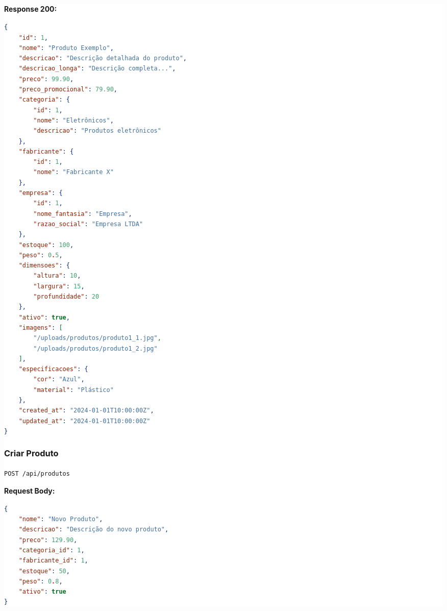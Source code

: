 **Response 200:**
```json
{
    "id": 1,
    "nome": "Produto Exemplo",
    "descricao": "Descrição detalhada do produto",
    "descricao_longa": "Descrição completa...",
    "preco": 99.90,
    "preco_promocional": 79.90,
    "categoria": {
        "id": 1,
        "nome": "Eletrônicos",
        "descricao": "Produtos eletrônicos"
    },
    "fabricante": {
        "id": 1,
        "nome": "Fabricante X"
    },
    "empresa": {
        "id": 1,
        "nome_fantasia": "Empresa",
        "razao_social": "Empresa LTDA"
    },
    "estoque": 100,
    "peso": 0.5,
    "dimensoes": {
        "altura": 10,
        "largura": 15,
        "profundidade": 20
    },
    "ativo": true,
    "imagens": [
        "/uploads/produtos/produto1_1.jpg",
        "/uploads/produtos/produto1_2.jpg"
    ],
    "especificacoes": {
        "cor": "Azul",
        "material": "Plástico"
    },
    "created_at": "2024-01-01T10:00:00Z",
    "updated_at": "2024-01-01T10:00:00Z"
}
```

### Criar Produto
```http
POST /api/produtos
```

**Request Body:**
```json
{
    "nome": "Novo Produto",
    "descricao": "Descrição do novo produto",
    "preco": 129.90,
    "categoria_id": 1,
    "fabricante_id": 1,
    "estoque": 50,
    "peso": 0.8,
    "ativo": true
}
```
